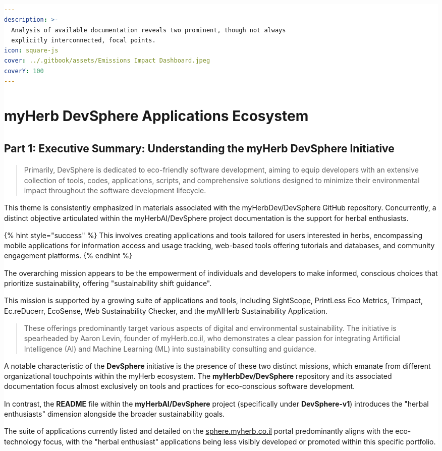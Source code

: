 ```yaml
---
description: >-
  Analysis of available documentation reveals two prominent, though not always
  explicitly interconnected, focal points.
icon: square-js
cover: ../.gitbook/assets/Emissions Impact Dashboard.jpeg
coverY: 100
---
```


# myHerb DevSphere Applications  Ecosystem

## Part 1: Executive Summary: Understanding the myHerb DevSphere Initiative

> Primarily, DevSphere is dedicated to eco-friendly software development, aiming to equip developers with an extensive collection of tools, codes, applications, scripts, and comprehensive solutions designed to minimize their environmental impact throughout the software development lifecycle.

This theme is consistently emphasized in materials associated with the myHerbDev/DevSphere GitHub repository. Concurrently, a distinct objective articulated within the myHerbAI/DevSphere project documentation is the support for herbal enthusiasts.&#x20;

{% hint style="success" %}
This involves creating applications and tools tailored for users interested in herbs, encompassing mobile applications for information access and usage tracking, web-based tools offering tutorials and databases, and community engagement platforms.
{% endhint %}

The overarching mission appears to be the empowerment of individuals and developers to make informed, conscious choices that prioritize sustainability, offering "sustainability shift guidance".

This mission is supported by a growing suite of applications and tools, including SightScope, PrintLess Eco Metrics, Trimpact, Ec.reDucerr, EcoSense, Web Sustainability Checker, and the myAIHerb Sustainability Application.&#x20;

> These offerings predominantly target various aspects of digital and environmental sustainability. The initiative is spearheaded by Aaron Levin, founder of myHerb.co.il, who demonstrates a clear passion for integrating Artificial Intelligence (AI) and Machine Learning (ML) into sustainability consulting and guidance.

A notable characteristic of the **DevSphere** initiative is the presence of these two distinct missions, which emanate from different organizational touchpoints within the myHerb ecosystem. The **myHerbDev/DevSphere** repository and its associated documentation focus almost exclusively on tools and practices for eco-conscious software development.

&#x20;In contrast, the **README** file within the **myHerbAI/DevSphere** project (specifically under **DevSphere-v1**) introduces the "herbal enthusiasts" dimension alongside the broader sustainability goals.

The suite of applications currently listed and detailed on the [sphere.myherb.co.il](https://sphere.myherb.co.il/) portal predominantly aligns with the eco-technology focus, with the "herbal enthusiast" applications being less visibly developed or promoted within this specific portfolio.
